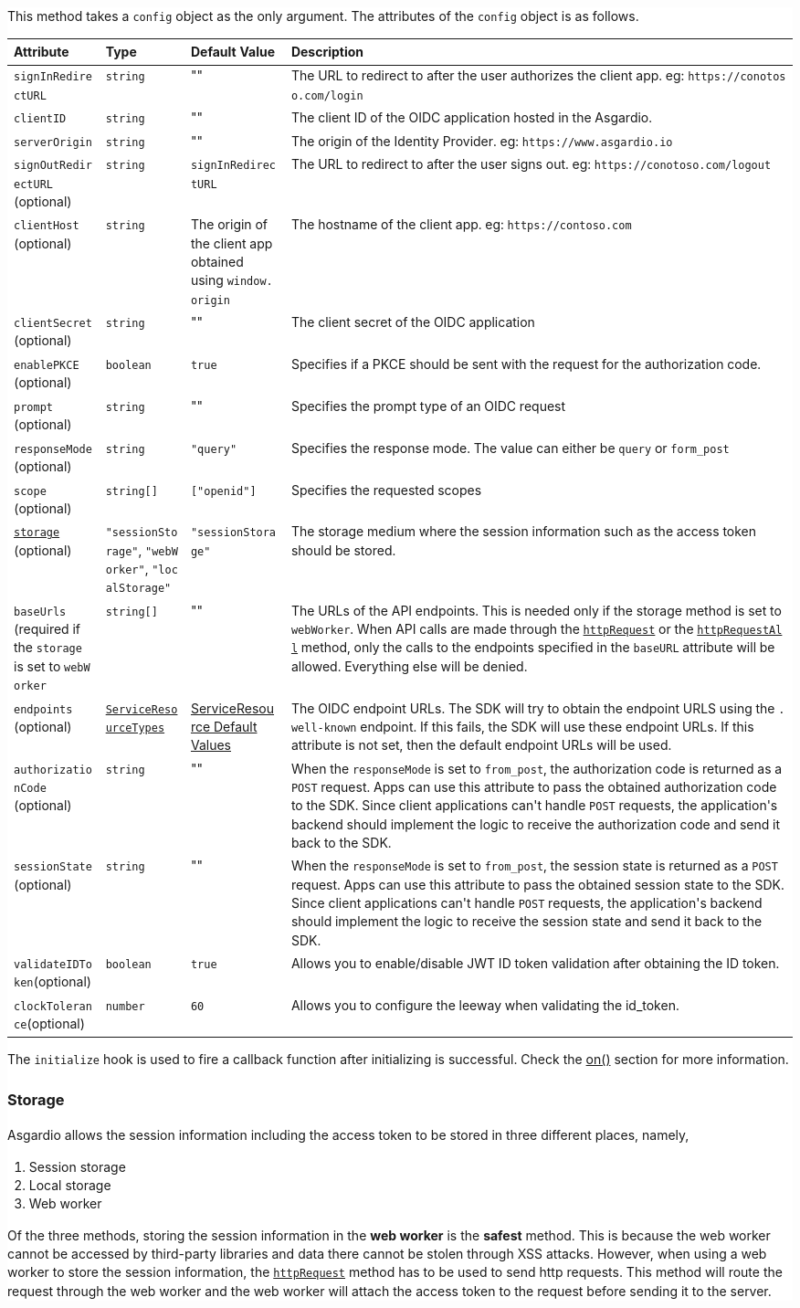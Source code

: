 This method takes a `config` object as the only argument. The attributes of the `config` object is as follows.

|Attribute| Type | Default Value| Description|
|:-----|:----|:----|:----|
|`signInRedirectURL`|`string`|""|The URL to redirect to after the user authorizes the client app. eg: `https://conotoso.com/login` |
|`clientID`| `string` |""|The client ID of the OIDC application hosted in the Asgardio.|
|`serverOrigin`|`string`|""|The origin of the Identity Provider. eg: `https://www.asgardio.io`|
|`signOutRedirectURL` (optional)|`string`|`signInRedirectURL` |The URL to redirect to after the user signs out. eg: `https://conotoso.com/logout` |
|`clientHost` (optional)|`string`|The origin of the client app obtained using `window.origin`|The hostname of the client app.  eg: `https://contoso.com`|
|`clientSecret` (optional)|`string`|""|The client secret of the OIDC application|
|`enablePKCE` (optional)|`boolean`|`true`|Specifies if a PKCE should be sent with the request for the authorization code. |
|`prompt` (optional)|`string`|""|Specifies the prompt type of an OIDC request|
|`responseMode` (optional)|`string`|`"query"`| Specifies the response mode. The value can either be `query` or `form_post`|
|`scope` (optional)|`string[]`|`["openid"]`|Specifies the requested scopes|
|[`storage`](#storage) (optional)| `"sessionStorage"`, `"webWorker"`, `"localStorage"`|`"sessionStorage"`| The storage medium where the session information such as the access token should be stored.|
|`baseUrls` (required if the `storage` is set to `webWorker`|`string[]`|""|The URLs of the API endpoints. This is needed only if the storage method is set to `webWorker`. When API calls are made through the [`httpRequest`](#httprequest) or the [`httpRequestAll`](#httprequestall) method, only the calls to the endpoints specified in the `baseURL` attribute will be allowed. Everything else will be denied.|
|`endpoints` (optional)|[`ServiceResourceTypes`](#serviceresourcetypes)|[ServiceResource Default Values](#serviceresourcetypes)| The OIDC endpoint URLs. The SDK will try to obtain the endpoint URLS using the `.well-known` endpoint. If this fails, the SDK will use these endpoint URLs. If this attribute is not set, then the default endpoint URLs will be used.|
|`authorizationCode` (optional)| `string`|""|When the `responseMode` is set to `from_post`, the authorization code is returned as a `POST` request. Apps can use this attribute to pass the obtained authorization code to the SDK. Since client applications can't handle `POST` requests, the application's backend should implement the logic to receive the authorization code and send it back to the SDK.|
| `sessionState` (optional) | `string`|""| When the `responseMode` is set to `from_post`, the session state is returned as a `POST` request. Apps can use this attribute to pass the obtained session state to the SDK. Since client applications can't handle `POST` requests, the application's backend should implement the logic to receive the session state and send it back to the SDK.|
|`validateIDToken`(optional)|`boolean`|`true`|Allows you to enable/disable JWT ID token validation after obtaining the ID token.|
|`clockTolerance`(optional)|`number`|`60`|Allows you to configure the leeway when validating the id_token.|

The `initialize` hook is used to fire a callback function after initializing is successful. Check the [on()](#on) section for more information.

### Storage

Asgardio allows the session information including the access token to be stored in three different places, namely,

1. Session storage
2. Local storage
3. Web worker

Of the three methods, storing the session information in the **web worker** is the **safest** method. This is because the web worker cannot be accessed by third-party libraries and data there cannot be stolen through XSS attacks. However, when using a web worker to store the session information, the [`httpRequest`](#httprequest) method has to be used to send http requests. This method will route the request through the web worker and the web worker will attach the access token to the request before sending it to the server.
